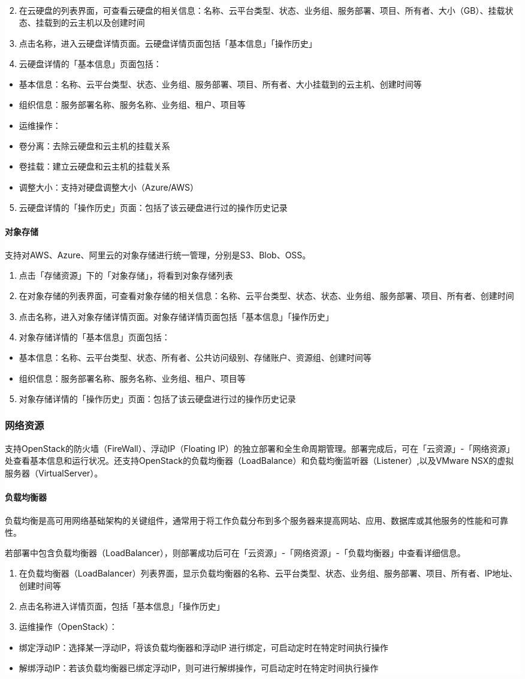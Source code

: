 2.  在云硬盘的列表界面，可查看云硬盘的相关信息：名称、云平台类型、状态、业务组、服务部署、项目、所有者、大小（GB）、挂载状态、挂载到的云主机以及创建时间

3.  点击名称，进入云硬盘详情页面。云硬盘详情页面包括「基本信息」「操作历史」

4.  云硬盘详情的「基本信息」页面包括：

-   基本信息：名称、云平台类型、状态、业务组、服务部署、项目、所有者、大小挂载到的云主机、创建时间等

-   组织信息：服务部署名称、服务名称、业务组、租户、项目等

-   运维操作：



-   卷分离：去除云硬盘和云主机的挂载关系

-   卷挂载：建立云硬盘和云主机的挂载关系

-   调整大小：支持对硬盘调整大小（Azure/AWS）

5.  云硬盘详情的「操作历史」页面：包括了该云硬盘进行过的操作历史记录

#### 对象存储

支持对AWS、Azure、阿里云的对象存储进行统一管理，分别是S3、Blob、OSS。

1.  点击「存储资源」下的「对象存储」，将看到对象存储列表

2.  在对象存储的列表界面，可查看对象存储的相关信息：名称、云平台类型、状态、状态、业务组、服务部署、项目、所有者、创建时间

3.  点击名称，进入对象存储详情页面。对象存储详情页面包括「基本信息」「操作历史」

4.  对象存储详情的「基本信息」页面包括：

-   基本信息：名称、云平台类型、状态、所有者、公共访问级别、存储账户、资源组、创建时间等

-   组织信息：服务部署名称、服务名称、业务组、租户、项目等

5.  对象存储详情的「操作历史」页面：包括了该云硬盘进行过的操作历史记录

### 网络资源 

支持OpenStack的防火墙（FireWall）、浮动IP（Floating
IP）的独立部署和全生命周期管理。部署完成后，可在「云资源」-「网络资源」处查看基本信息和运行状况。还支持OpenStack的负载均衡器（LoadBalance）和负载均衡监听器（Listener）,以及VMware
NSX的虚拟服务器（VirtualServer）。

#### 负载均衡器

负载均衡是高可用网络基础架构的关键组件，通常用于将工作负载分布到多个服务器来提高网站、应用、数据库或其他服务的性能和可靠性。

若部署中包含负载均衡器（LoadBalancer），则部署成功后可在「云资源」-「网络资源」-「负载均衡器」中查看详细信息。

1.  在负载均衡器（LoadBalancer）列表界面，显示负载均衡器的名称、云平台类型、状态、业务组、服务部署、项目、所有者、IP地址、创建时间等

2.  点击名称进入详情页面，包括「基本信息」「操作历史」

3.  运维操作（OpenStack）：

-   绑定浮动IP：选择某一浮动IP，将该负载均衡器和浮动IP
    进行绑定，可启动定时在特定时间执行操作

-   解绑浮动IP：若该负载均衡器已绑定浮动IP，则可进行解绑操作，可启动定时在特定时间执行操作
